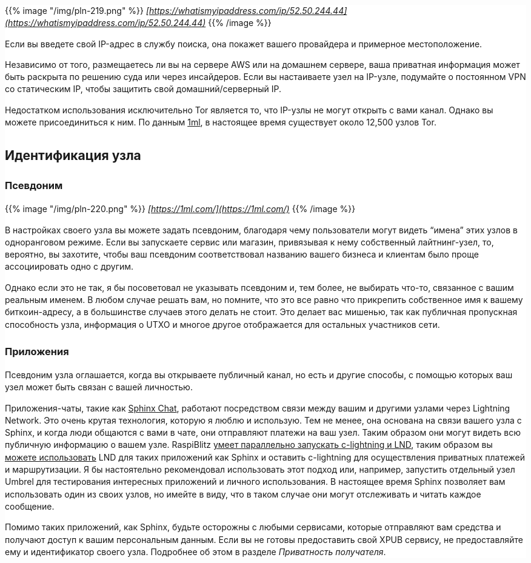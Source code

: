 {{% image "/img/pln-219.png" %}}
_[https://whatismyipaddress.com/ip/52.50.244.44](https://whatismyipaddress.com/ip/52.50.244.44)_
{{% /image %}}

Если вы введете свой IP-адрес в службу поиска, она покажет вашего провайдера и примерное местоположение.

Независимо от того, размещаетесь ли вы на сервере AWS или на домашнем сервере, ваша приватная информация может быть раскрыта по решению суда или через инсайдеров. Если вы настаиваете узел на IP-узле, подумайте о постоянном VPN со статическим IP, чтобы защитить свой домашний/серверный IP.

Недостатком использования исключительно Tor является то, что IP-узлы не могут открыть с вами канал. Однако вы можете присоединиться к ним. По данным [1ml](https://1ml.com/statistics), в настоящее время существует около 12,500 узлов Tor.

## Идентификация узла

### Псевдоним

{{% image "/img/pln-220.png" %}}
_[https://1ml.com/](https://1ml.com/)_
{{% /image %}}

В настройках своего узла вы можете задать псевдоним, благодаря чему пользователи могут видеть “имена” этих узлов в одноранговом режиме. Если вы запускаете сервис или магазин, привязывая к нему собственный лайтнинг-узел, то, вероятно, вы захотите, чтобы ваш псевдоним соответствовал названию вашего бизнеса и клиентам было проще ассоциировать одно с другим.

Однако если это не так, я бы посоветовал не указывать псевдоним и, тем более, не выбирать что-то, связанное с вашим реальным именем. В любом случае решать вам, но помните, что это все равно что прикрепить собственное имя к вашему биткоин-адресу, а в большинстве случаев этого делать не стоит. Это делает вас мишенью, так как публичная пропускная способность узла, информация о UTXO и многое другое отображается для остальных участников сети.

### Приложения

Псевдоним узла оглашается, когда вы открываете публичный канал, но есть и другие способы, с помощью которых ваш узел может быть связан с вашей личностью.

Приложения-чаты, такие как [Sphinx Chat](https://sphinx.chat/), работают посредством связи между вашим и другими узлами через Lightning Network. Это очень крутая технология, которую я люблю и использую. Тем не менее, она основана на связи вашего узла с Sphinx, и когда люди общаются с вами в чате, они отправляют платежи на ваш узел. Таким образом они могут видеть всю публичную информацию о вашем узле. RaspiBlitz [умеет параллельно запускать c-lightning и LND](https://blog.blockstream.com/en-raspiblitz-integrates-c-lightning-for-lightweight-customizable-functionality/), таким образом вы [можете использовать](https://github.com/rootzoll/raspiblitz/issues/2073#issuecomment-979940630) LND для таких приложений как Sphinx и оставить c-lightning для осуществления приватных платежей и маршрутизации. Я бы настоятельно рекомендовал использовать этот подход или, например, запустить отдельный узел Umbrel для тестирования интересных приложений и личного использования. В настоящее время Sphinx позволяет вам использовать один из своих узлов, но имейте в виду, что в таком случае они могут отслеживать и читать каждое сообщение.

Помимо таких приложений, как Sphinx, будьте осторожны с любыми сервисами, которые отправляют вам средства и получают доступ к вашим персональным данным. Если вы не готовы предоставить свой XPUB сервису, не предоставляйте ему и идентификатор своего узла. Подробнее об этом в разделе _Приватность получателя_.
